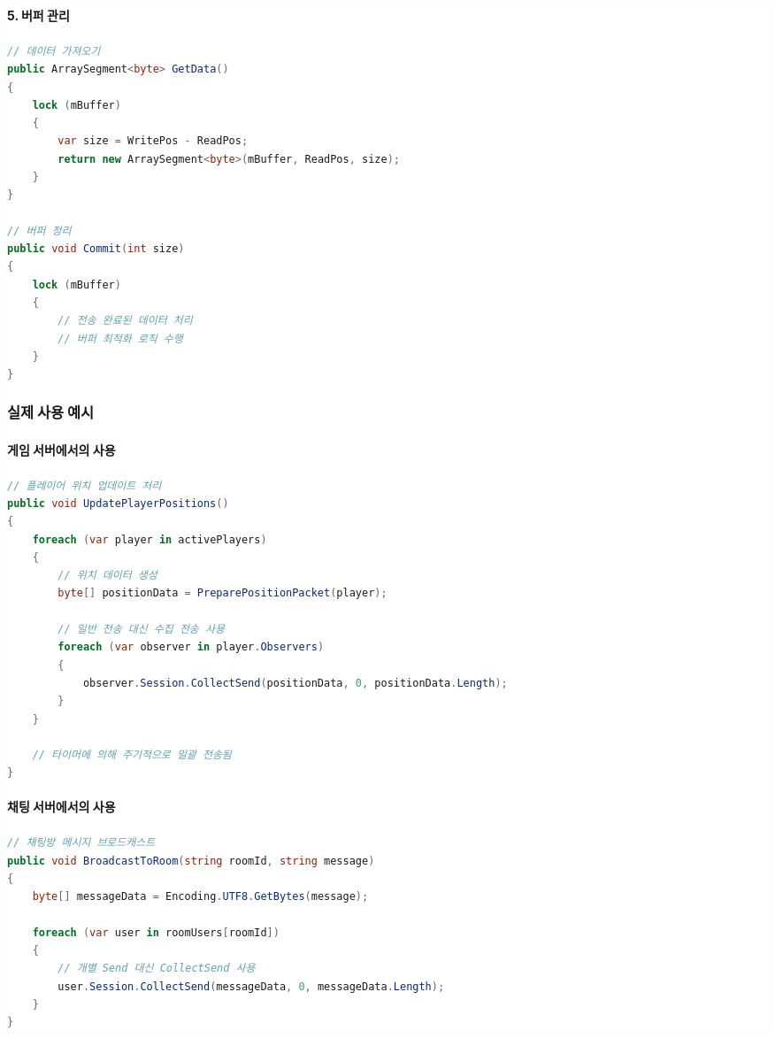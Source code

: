 ```csharp
```

#### 5. 버퍼 관리
```csharp
// 데이터 가져오기
public ArraySegment<byte> GetData()
{
    lock (mBuffer)
    {
        var size = WritePos - ReadPos;
        return new ArraySegment<byte>(mBuffer, ReadPos, size);
    }
}

// 버퍼 정리
public void Commit(int size)
{
    lock (mBuffer)
    {
        // 전송 완료된 데이터 처리
        // 버퍼 최적화 로직 수행
    }
}
```

### 실제 사용 예시

#### 게임 서버에서의 사용
```csharp
// 플레이어 위치 업데이트 처리
public void UpdatePlayerPositions()
{
    foreach (var player in activePlayers)
    {
        // 위치 데이터 생성
        byte[] positionData = PreparePositionPacket(player);
        
        // 일반 전송 대신 수집 전송 사용
        foreach (var observer in player.Observers)
        {
            observer.Session.CollectSend(positionData, 0, positionData.Length);
        }
    }
    
    // 타이머에 의해 주기적으로 일괄 전송됨
}
```

#### 채팅 서버에서의 사용
```csharp
// 채팅방 메시지 브로드캐스트
public void BroadcastToRoom(string roomId, string message)
{
    byte[] messageData = Encoding.UTF8.GetBytes(message);
    
    foreach (var user in roomUsers[roomId])
    {
        // 개별 Send 대신 CollectSend 사용
        user.Session.CollectSend(messageData, 0, messageData.Length);
    }
}
```
